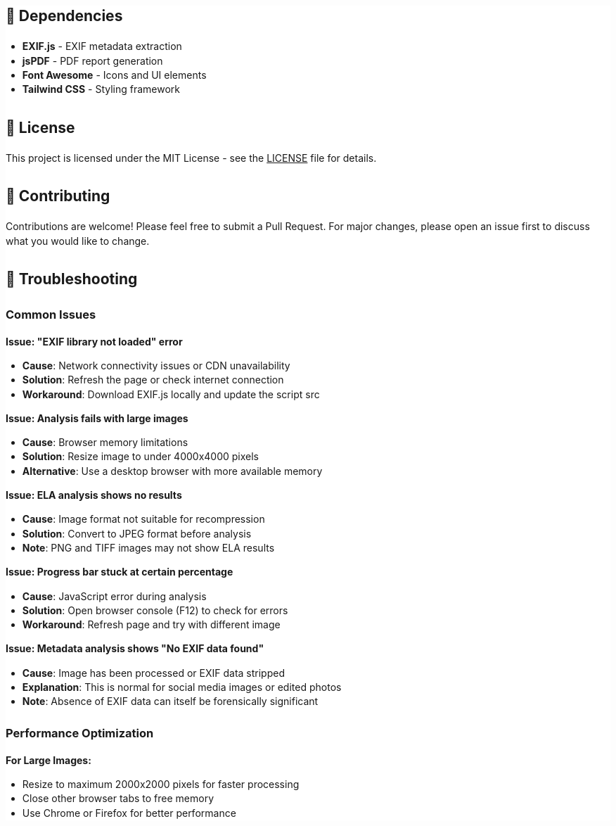 ## 🔧 Dependencies

- **EXIF.js** - EXIF metadata extraction
- **jsPDF** - PDF report generation
- **Font Awesome** - Icons and UI elements
- **Tailwind CSS** - Styling framework

## 📄 License

This project is licensed under the MIT License - see the [LICENSE](LICENSE) file for details.

## 🤝 Contributing

Contributions are welcome! Please feel free to submit a Pull Request. For major changes, please open an issue first to discuss what you would like to change.

## 🔧 Troubleshooting

### Common Issues

**Issue: "EXIF library not loaded" error**
- **Cause**: Network connectivity issues or CDN unavailability
- **Solution**: Refresh the page or check internet connection
- **Workaround**: Download EXIF.js locally and update the script src

**Issue: Analysis fails with large images**
- **Cause**: Browser memory limitations
- **Solution**: Resize image to under 4000x4000 pixels
- **Alternative**: Use a desktop browser with more available memory

**Issue: ELA analysis shows no results**
- **Cause**: Image format not suitable for recompression
- **Solution**: Convert to JPEG format before analysis
- **Note**: PNG and TIFF images may not show ELA results

**Issue: Progress bar stuck at certain percentage**
- **Cause**: JavaScript error during analysis
- **Solution**: Open browser console (F12) to check for errors
- **Workaround**: Refresh page and try with different image

**Issue: Metadata analysis shows "No EXIF data found"**
- **Cause**: Image has been processed or EXIF data stripped
- **Explanation**: This is normal for social media images or edited photos
- **Note**: Absence of EXIF data can itself be forensically significant

### Performance Optimization

**For Large Images:**
- Resize to maximum 2000x2000 pixels for faster processing
- Close other browser tabs to free memory
- Use Chrome or Firefox for better performance
